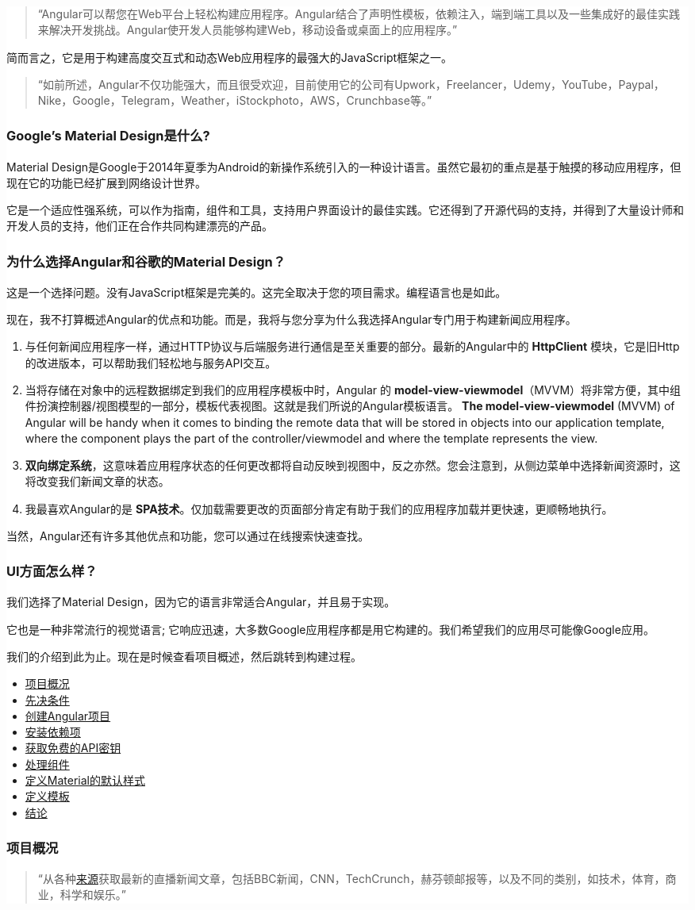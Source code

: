 >“Angular可以帮您在Web平台上轻松构建应用程序。Angular结合了声明性模板，依赖注入，端到端工具以及一些集成好的最佳实践来解决开发挑战。Angular使开发人员能够构建Web，移动设备或桌面上的应用程序。”

简而言之，它是用于构建高度交互式和动态Web应用程序的最强大的JavaScript框架之一。

>“如前所述，Angular不仅功能强大，而且很受欢迎，目前使用它的公司有Upwork，Freelancer，Udemy，YouTube，Paypal，Nike，Google，Telegram，Weather，iStockphoto，AWS，Crunchbase等。”

### Google’s Material Design是什么?

Material Design是Google于2014年夏季为Android的新操作系统引入的一种设计语言。虽然它最初的重点是基于触摸的移动应用程序，但现在它的功能已经扩展到网络设计世界。

它是一个适应性强系统，可以作为指南，组件和工具，支持用户界面设计的最佳实践。它还得到了开源代码的支持，并得到了大量设计师和开发人员的支持，他们正在合作共同构建漂亮的产品。

### 为什么选择Angular和谷歌的Material Design？

这是一个选择问题。没有JavaScript框架是完美的。这完全取决于您的项目需求。编程语言也是如此。


现在，我不打算概述Angular的优点和功能。而是，我将与您分享为什么我选择Angular专门用于构建新闻应用程序。

1. 与任何新闻应用程序一样，通过HTTP协议与后端服务进行通信是至关重要的部分。最新的Angular中的 **HttpClient** 模块，它是旧Http的改进版本，可以帮助我们轻松地与服务API交互。

2. 当将存储在对象中的远程数据绑定到我们的应用程序模板中时，Angular 的 **model-view-viewmodel**（MVVM）将非常方便，其中组件扮演控制器/视图模型的一部分，模板代表视图。这就是我们所说的Angular模板语言。
**The model-view-viewmodel** (MVVM) of Angular will be handy when it comes to binding the remote data that will be stored in objects into our application template, where the component plays the part of the controller/viewmodel and where the template represents the view.

3. **双向绑定系统**，这意味着应用程序状态的任何更改都将自动反映到视图中，反之亦然。您会注意到，从侧边菜单中选择新闻资源时，这将改变我们新闻文章的状态。

4. 我最喜欢Angular的是 **SPA技术**。仅加载需要更改的页面部分肯定有助于我们的应用程序加载并更快速，更顺畅地执行。

当然，Angular还有许多其他优点和功能，您可以通过在线搜索快速查找。

### UI方面怎么样？

我们选择了Material Design，因为它的语言非常适合Angular，并且易于实现。

它也是一种非常流行的视觉语言; 它响应迅速，大多数Google应用程序都是用它构建的。我们希望我们的应用尽可能像Google应用。


我们的介绍到此为止。现在是时候查看项目概述，然后跳转到构建过程。

*   [项目概况](#项目概况)
*   [先决条件](#先决条件)
*   [创建Angular项目](#创建Angular项目)
*   [安装依赖项](#安装依赖项)
*   [获取免费的API密钥](#获取免费的API密钥)
*   [处理组件](#处理组件)
*   [定义Material的默认样式](#定义Material的默认样式)
*   [定义模板](#定义模板)
*   [结论](#结论)

### 项目概况
>“从各种[来源](https://newsapi.org/sources)获取最新的直播新闻文章，包括BBC新闻，CNN，TechCrunch，赫芬顿邮报等，以及不同的类别，如技术，体育，商业，科学和娱乐。”
